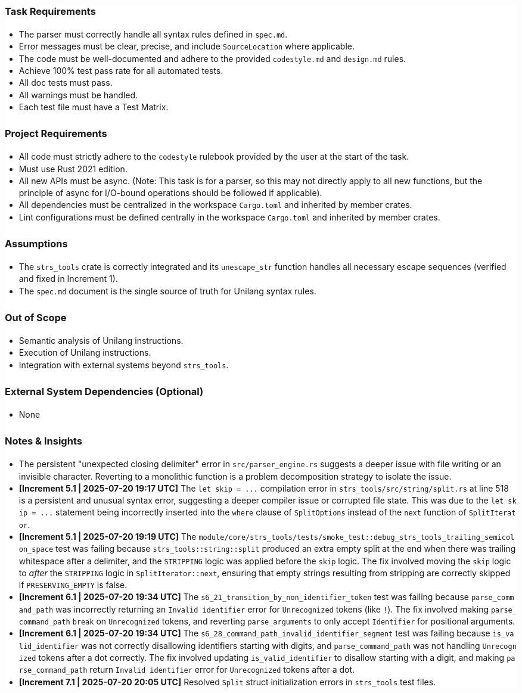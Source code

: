 ### Task Requirements
*   The parser must correctly handle all syntax rules defined in `spec.md`.
*   Error messages must be clear, precise, and include `SourceLocation` where applicable.
*   The code must be well-documented and adhere to the provided `codestyle.md` and `design.md` rules.
*   Achieve 100% test pass rate for all automated tests.
*   All doc tests must pass.
*   All warnings must be handled.
*   Each test file must have a Test Matrix.

### Project Requirements
*   All code must strictly adhere to the `codestyle` rulebook provided by the user at the start of the task.
*   Must use Rust 2021 edition.
*   All new APIs must be async. (Note: This task is for a parser, so this may not directly apply to all new functions, but the principle of async for I/O-bound operations should be followed if applicable).
*   All dependencies must be centralized in the workspace `Cargo.toml` and inherited by member crates.
*   Lint configurations must be defined centrally in the workspace `Cargo.toml` and inherited by member crates.

### Assumptions
*   The `strs_tools` crate is correctly integrated and its `unescape_str` function handles all necessary escape sequences (verified and fixed in Increment 1).
*   The `spec.md` document is the single source of truth for Unilang syntax rules.

### Out of Scope
*   Semantic analysis of Unilang instructions.
*   Execution of Unilang instructions.
*   Integration with external systems beyond `strs_tools`.

### External System Dependencies (Optional)
*   None

### Notes & Insights
*   The persistent "unexpected closing delimiter" error in `src/parser_engine.rs` suggests a deeper issue with file writing or an invisible character. Reverting to a monolithic function is a problem decomposition strategy to isolate the issue.
*   **[Increment 5.1 | 2025-07-20 19:17 UTC]** The `let skip = ...` compilation error in `strs_tools/src/string/split.rs` at line 518 is a persistent and unusual syntax error, suggesting a deeper compiler issue or corrupted file state. This was due to the `let skip = ...` statement being incorrectly inserted into the `where` clause of `SplitOptions` instead of the `next` function of `SplitIterator`.
*   **[Increment 5.1 | 2025-07-20 19:19 UTC]** The `module/core/strs_tools/tests/smoke_test::debug_strs_tools_trailing_semicolon_space` test was failing because `strs_tools::string::split` produced an extra empty split at the end when there was trailing whitespace after a delimiter, and the `STRIPPING` logic was applied before the `skip` logic. The fix involved moving the `skip` logic to *after* the `STRIPPING` logic in `SplitIterator::next`, ensuring that empty strings resulting from stripping are correctly skipped if `PRESERVING_EMPTY` is false.
*   **[Increment 6.1 | 2025-07-20 19:34 UTC]** The `s6_21_transition_by_non_identifier_token` test was failing because `parse_command_path` was incorrectly returning an `Invalid identifier` error for `Unrecognized` tokens (like `!`). The fix involved making `parse_command_path` `break` on `Unrecognized` tokens, and reverting `parse_arguments` to only accept `Identifier` for positional arguments.
*   **[Increment 6.1 | 2025-07-20 19:34 UTC]** The `s6_28_command_path_invalid_identifier_segment` test was failing because `is_valid_identifier` was not correctly disallowing identifiers starting with digits, and `parse_command_path` was not handling `Unrecognized` tokens after a dot correctly. The fix involved updating `is_valid_identifier` to disallow starting with a digit, and making `parse_command_path` return `Invalid identifier` error for `Unrecognized` tokens after a dot.
*   **[Increment 7.1 | 2025-07-20 20:05 UTC]** Resolved `Split` struct initialization errors in `strs_tools` test files.